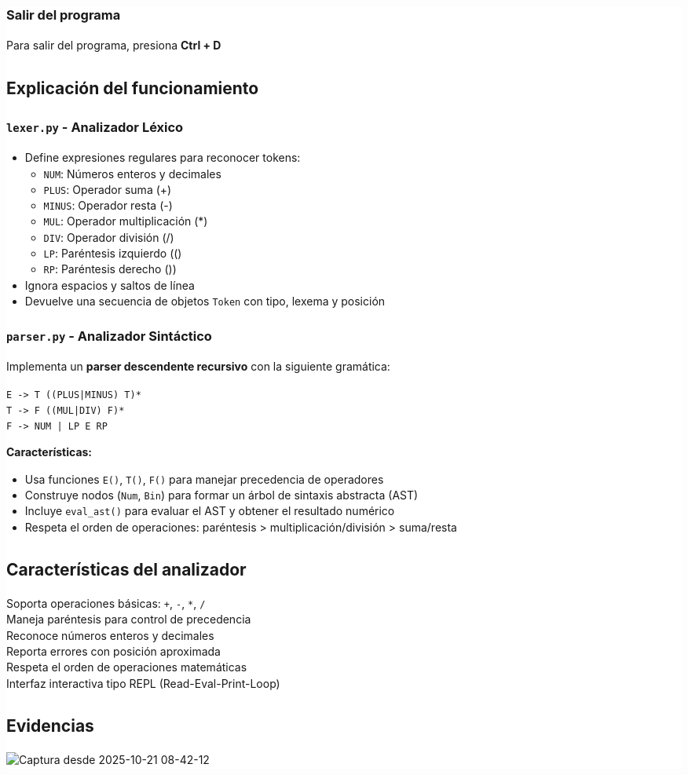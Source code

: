 ### Salir del programa

Para salir del programa, presiona **Ctrl + D**


## Explicación del funcionamiento

### `lexer.py` - Analizador Léxico

- Define expresiones regulares para reconocer tokens:
  - `NUM`: Números enteros y decimales
  - `PLUS`: Operador suma (+)
  - `MINUS`: Operador resta (-)
  - `MUL`: Operador multiplicación (*)
  - `DIV`: Operador división (/)
  - `LP`: Paréntesis izquierdo (()
  - `RP`: Paréntesis derecho ())
- Ignora espacios y saltos de línea
- Devuelve una secuencia de objetos `Token` con tipo, lexema y posición

### `parser.py` - Analizador Sintáctico

Implementa un **parser descendente recursivo** con la siguiente gramática:

```
E -> T ((PLUS|MINUS) T)*
T -> F ((MUL|DIV) F)*
F -> NUM | LP E RP
```

**Características:**
- Usa funciones `E()`, `T()`, `F()` para manejar precedencia de operadores
- Construye nodos (`Num`, `Bin`) para formar un árbol de sintaxis abstracta (AST)
- Incluye `eval_ast()` para evaluar el AST y obtener el resultado numérico
- Respeta el orden de operaciones: paréntesis > multiplicación/división > suma/resta


## Características del analizador

Soporta operaciones básicas: `+`, `-`, `*`, `/`  
Maneja paréntesis para control de precedencia  
Reconoce números enteros y decimales  
Reporta errores con posición aproximada  
Respeta el orden de operaciones matemáticas  
Interfaz interactiva tipo REPL (Read-Eval-Print-Loop)


## Evidencias

<img width="502" height="524" alt="Captura desde 2025-10-21 08-42-12" src="https://github.com/user-attachments/assets/727beb47-6f92-4e72-bd1c-657ec529029a" />




